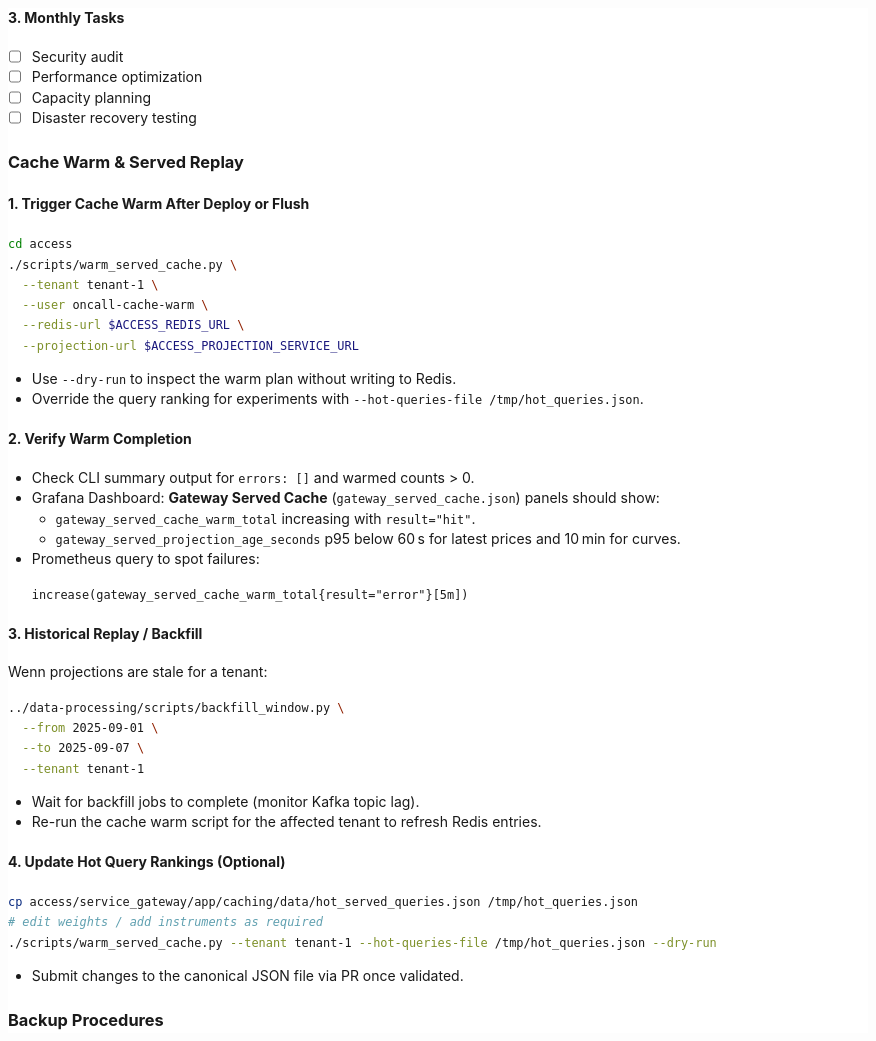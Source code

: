 #### 3. Monthly Tasks
- [ ] Security audit
- [ ] Performance optimization
- [ ] Capacity planning
- [ ] Disaster recovery testing

<a name="gateway-cache-warm"></a>
### Cache Warm & Served Replay

#### 1. Trigger Cache Warm After Deploy or Flush
```bash
cd access
./scripts/warm_served_cache.py \
  --tenant tenant-1 \
  --user oncall-cache-warm \
  --redis-url $ACCESS_REDIS_URL \
  --projection-url $ACCESS_PROJECTION_SERVICE_URL
```
- Use `--dry-run` to inspect the warm plan without writing to Redis.
- Override the query ranking for experiments with `--hot-queries-file /tmp/hot_queries.json`.

#### 2. Verify Warm Completion
- Check CLI summary output for `errors: []` and warmed counts > 0.
- Grafana Dashboard: **Gateway Served Cache** (`gateway_served_cache.json`) panels should show:
  - `gateway_served_cache_warm_total` increasing with `result="hit"`.
  - `gateway_served_projection_age_seconds` p95 below 60 s for latest prices and 10 min for curves.
- Prometheus query to spot failures:
  ```
  increase(gateway_served_cache_warm_total{result="error"}[5m])
  ```

#### 3. Historical Replay / Backfill
Wenn projections are stale for a tenant:
```bash
../data-processing/scripts/backfill_window.py \
  --from 2025-09-01 \
  --to 2025-09-07 \
  --tenant tenant-1
```
- Wait for backfill jobs to complete (monitor Kafka topic lag).
- Re-run the cache warm script for the affected tenant to refresh Redis entries.

#### 4. Update Hot Query Rankings (Optional)
```bash
cp access/service_gateway/app/caching/data/hot_served_queries.json /tmp/hot_queries.json
# edit weights / add instruments as required
./scripts/warm_served_cache.py --tenant tenant-1 --hot-queries-file /tmp/hot_queries.json --dry-run
```
- Submit changes to the canonical JSON file via PR once validated.

### Backup Procedures
